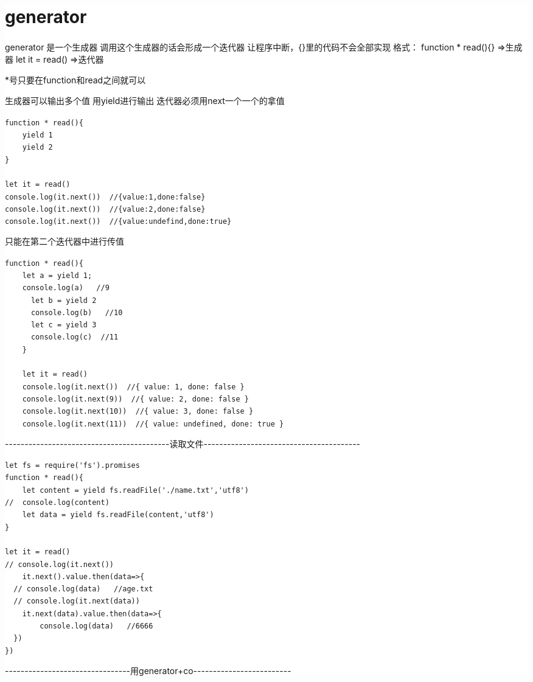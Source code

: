 # generator
generator 是一个生成器  调用这个生成器的话会形成一个迭代器
让程序中断，{}里的代码不会全部实现
格式：
	function * read(){}    =>生成器
	let it = read()       =>迭代器	
	
*号只要在function和read之间就可以

生成器可以输出多个值 用yield进行输出 迭代器必须用next一个一个的拿值

	function * read(){
    	yield 1
    	yield 2
	}

	let it = read()
	console.log(it.next())  //{value:1,done:false}
	console.log(it.next())  //{value:2,done:false}
	console.log(it.next())  //{value:undefind,done:true}
	
只能在第二个迭代器中进行传值

	function * read(){
  		let a = yield 1;
  		console.log(a)   //9
		  let b = yield 2
		  console.log(b)   //10
		  let c = yield 3
		  console.log(c)  //11
		}

		let it = read()
		console.log(it.next())  //{ value: 1, done: false }
		console.log(it.next(9))  //{ value: 2, done: false }
		console.log(it.next(10))  //{ value: 3, done: false }
		console.log(it.next(11))  //{ value: undefined, done: true }
------------------------------------------读取文件----------------------------------------

	let fs = require('fs').promises
	function * read(){
	 	let content = yield fs.readFile('./name.txt','utf8')
	//  console.log(content)
	 	let data = yield fs.readFile(content,'utf8')
	}

	let it = read()
	// console.log(it.next())
		it.next().value.then(data=>{
	  // console.log(data)   //age.txt
	  // console.log(it.next(data))
		it.next(data).value.then(data=>{
			console.log(data)   //6666
	  })
	})
--------------------------------用generator+co-------------------------
